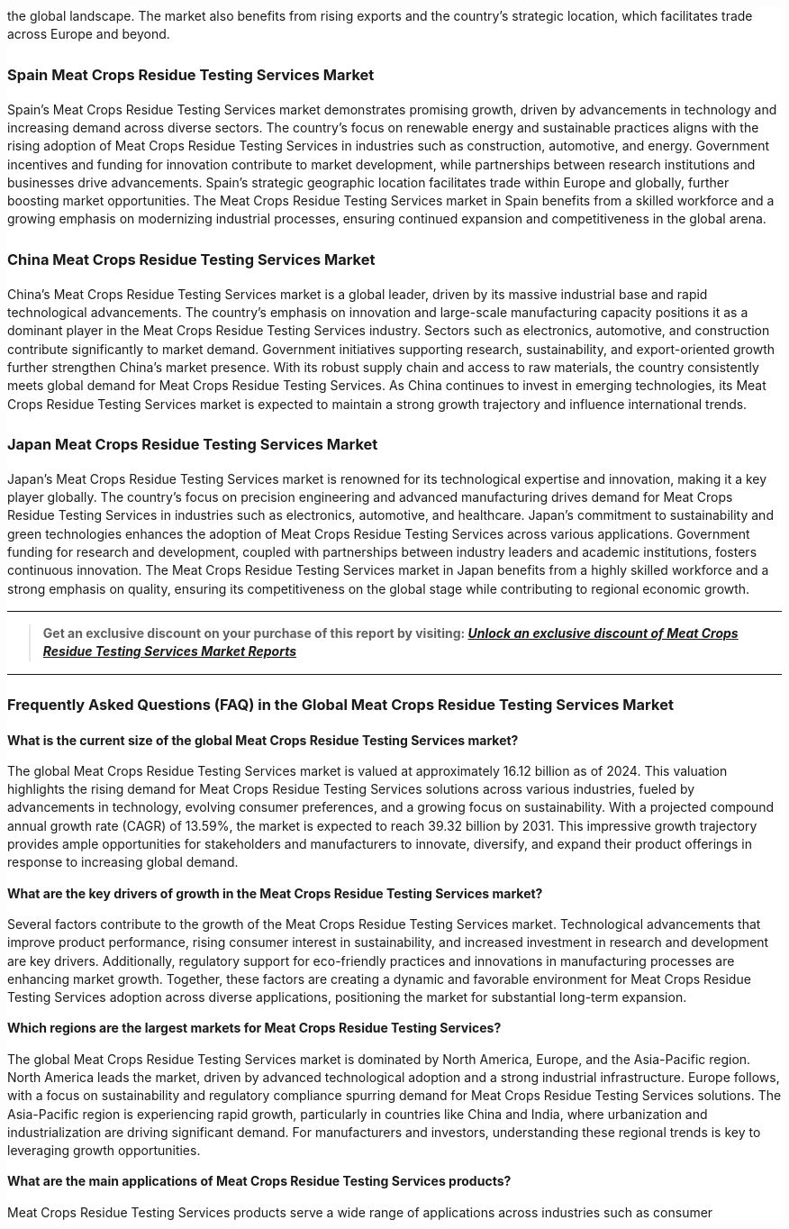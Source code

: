 the global landscape. The market also benefits from rising exports and the country&rsquo;s strategic location, which facilitates trade across Europe and beyond.</p><h3>Spain Meat Crops Residue Testing Services Market</h3><p>Spain&rsquo;s Meat Crops Residue Testing Services market demonstrates promising growth, driven by advancements in technology and increasing demand across diverse sectors. The country&rsquo;s focus on renewable energy and sustainable practices aligns with the rising adoption of Meat Crops Residue Testing Services in industries such as construction, automotive, and energy. Government incentives and funding for innovation contribute to market development, while partnerships between research institutions and businesses drive advancements. Spain&rsquo;s strategic geographic location facilitates trade within Europe and globally, further boosting market opportunities. The Meat Crops Residue Testing Services market in Spain benefits from a skilled workforce and a growing emphasis on modernizing industrial processes, ensuring continued expansion and competitiveness in the global arena.</p><h3>China Meat Crops Residue Testing Services Market</h3><p>China&rsquo;s Meat Crops Residue Testing Services market is a global leader, driven by its massive industrial base and rapid technological advancements. The country&rsquo;s emphasis on innovation and large-scale manufacturing capacity positions it as a dominant player in the Meat Crops Residue Testing Services industry. Sectors such as electronics, automotive, and construction contribute significantly to market demand. Government initiatives supporting research, sustainability, and export-oriented growth further strengthen China&rsquo;s market presence. With its robust supply chain and access to raw materials, the country consistently meets global demand for Meat Crops Residue Testing Services. As China continues to invest in emerging technologies, its Meat Crops Residue Testing Services market is expected to maintain a strong growth trajectory and influence international trends.</p><h3>Japan Meat Crops Residue Testing Services Market</h3><p>Japan&rsquo;s Meat Crops Residue Testing Services market is renowned for its technological expertise and innovation, making it a key player globally. The country&rsquo;s focus on precision engineering and advanced manufacturing drives demand for Meat Crops Residue Testing Services in industries such as electronics, automotive, and healthcare. Japan&rsquo;s commitment to sustainability and green technologies enhances the adoption of Meat Crops Residue Testing Services across various applications. Government funding for research and development, coupled with partnerships between industry leaders and academic institutions, fosters continuous innovation. The Meat Crops Residue Testing Services market in Japan benefits from a highly skilled workforce and a strong emphasis on quality, ensuring its competitiveness on the global stage while contributing to regional economic growth.</p><hr /><blockquote><p><strong>Get an exclusive discount on your purchase of this report by visiting: <em><a href="://marketresearchpulse.com/ask-for-discount/25517?utm_source=Github&amp;utm_medium=025">Unlock an exclusive discount of Meat Crops Residue Testing Services Market Reports</a></em>&nbsp;</strong></p></blockquote><hr /><h3>Frequently Asked Questions (FAQ) in the Global Meat Crops Residue Testing Services Market</h3><p><strong>What is the current size of the global Meat Crops Residue Testing Services market?</strong></p><p>The global Meat Crops Residue Testing Services market is valued at approximately 16.12 billion as of 2024. This valuation highlights the rising demand for Meat Crops Residue Testing Services solutions across various industries, fueled by advancements in technology, evolving consumer preferences, and a growing focus on sustainability. With a projected compound annual growth rate (CAGR) of 13.59%, the market is expected to reach 39.32 billion by 2031. This impressive growth trajectory provides ample opportunities for stakeholders and manufacturers to innovate, diversify, and expand their product offerings in response to increasing global demand.</p><p><strong>What are the key drivers of growth in the Meat Crops Residue Testing Services market?</strong></p><p>Several factors contribute to the growth of the Meat Crops Residue Testing Services market. Technological advancements that improve product performance, rising consumer interest in sustainability, and increased investment in research and development are key drivers. Additionally, regulatory support for eco-friendly practices and innovations in manufacturing processes are enhancing market growth. Together, these factors are creating a dynamic and favorable environment for Meat Crops Residue Testing Services adoption across diverse applications, positioning the market for substantial long-term expansion.</p><p><strong>Which regions are the largest markets for Meat Crops Residue Testing Services?</strong></p><p>The global Meat Crops Residue Testing Services market is dominated by North America, Europe, and the Asia-Pacific region. North America leads the market, driven by advanced technological adoption and a strong industrial infrastructure. Europe follows, with a focus on sustainability and regulatory compliance spurring demand for Meat Crops Residue Testing Services solutions. The Asia-Pacific region is experiencing rapid growth, particularly in countries like China and India, where urbanization and industrialization are driving significant demand. For manufacturers and investors, understanding these regional trends is key to leveraging growth opportunities.</p><p><strong>What are the main applications of Meat Crops Residue Testing Services products?</strong></p><p>Meat Crops Residue Testing Services products serve a wide range of applications across industries such as consumer